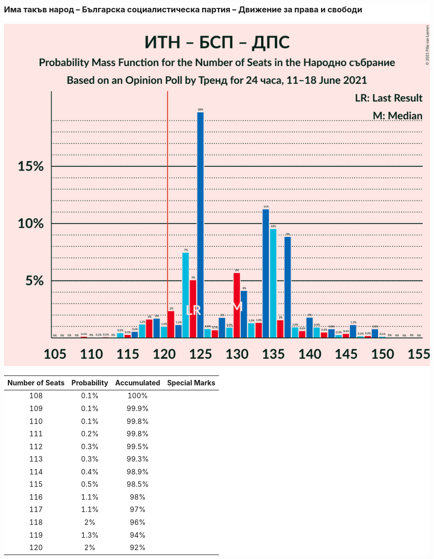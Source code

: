### Има такъв народ – Българска социалистическа партия – Движение за права и свободи

![Graph with seats probability mass function not yet produced](2021-06-18-Тренд-coalitions-seats-pmf-итн–бсп–дпс.png "Seats Probability Mass Function")

| Number of Seats | Probability | Accumulated | Special Marks |
|:---------------:|:-----------:|:-----------:|:-------------:|
| 108 | 0.1% | 100% |  |
| 109 | 0.1% | 99.9% |  |
| 110 | 0.1% | 99.8% |  |
| 111 | 0.2% | 99.8% |  |
| 112 | 0.3% | 99.5% |  |
| 113 | 0.3% | 99.3% |  |
| 114 | 0.4% | 98.9% |  |
| 115 | 0.5% | 98.5% |  |
| 116 | 1.1% | 98% |  |
| 117 | 1.1% | 97% |  |
| 118 | 2% | 96% |  |
| 119 | 1.3% | 94% |  |
| 120 | 2% | 92% |  |